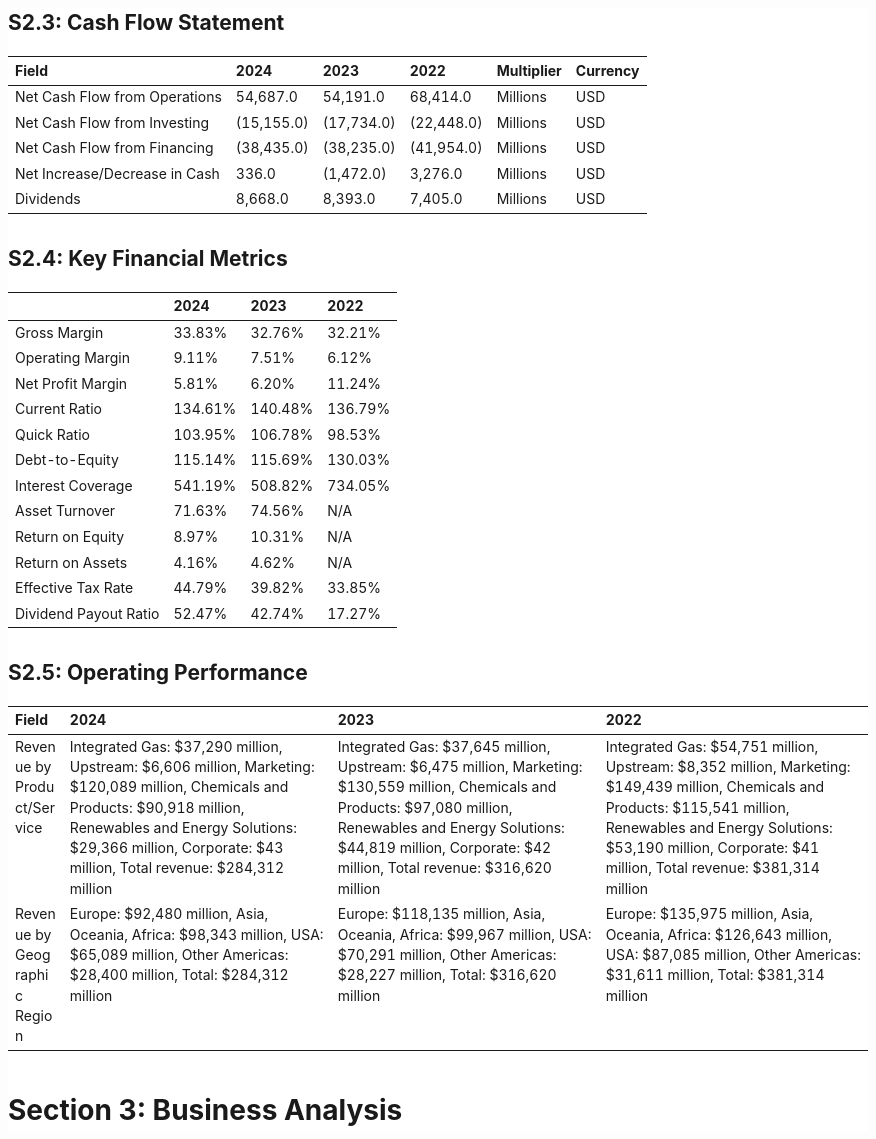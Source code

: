 
## S2.3: Cash Flow Statement

| Field | 2024 | 2023 | 2022 | Multiplier | Currency |
| :---- | :---- | :---- | :---- | :---- | :---- |
| Net Cash Flow from Operations | 54,687.0 | 54,191.0 | 68,414.0 | Millions | USD |
| Net Cash Flow from Investing | (15,155.0) | (17,734.0) | (22,448.0) | Millions | USD |
| Net Cash Flow from Financing | (38,435.0) | (38,235.0) | (41,954.0) | Millions | USD |
| Net Increase/Decrease in Cash | 336.0 | (1,472.0) | 3,276.0 | Millions | USD |
| Dividends | 8,668.0 | 8,393.0 | 7,405.0 | Millions | USD |


## S2.4: Key Financial Metrics

|       | 2024 | 2023 | 2022 |
| :---- | :---- | :---- | :---- |
| Gross Margin | 33.83% | 32.76% | 32.21% |
| Operating Margin | 9.11% | 7.51% | 6.12% |
| Net Profit Margin | 5.81% | 6.20% | 11.24% |
| Current Ratio | 134.61% | 140.48% | 136.79% |
| Quick Ratio | 103.95% | 106.78% | 98.53% |
| Debt-to-Equity | 115.14% | 115.69% | 130.03% |
| Interest Coverage | 541.19% | 508.82% | 734.05% |
| Asset Turnover | 71.63% | 74.56% | N/A |
| Return on Equity | 8.97% | 10.31% | N/A |
| Return on Assets | 4.16% | 4.62% | N/A |
| Effective Tax Rate | 44.79% | 39.82% | 33.85% | 
| Dividend Payout Ratio | 52.47% | 42.74% | 17.27% |


## S2.5: Operating Performance

| Field | 2024 | 2023 | 2022 |
| :---- | :---- | :---- | :---- |
| Revenue by Product/Service | Integrated Gas: $37,290 million, Upstream: $6,606 million, Marketing: $120,089 million, Chemicals and Products: $90,918 million, Renewables and Energy Solutions: $29,366 million, Corporate: $43 million, Total revenue: $284,312 million | Integrated Gas: $37,645 million, Upstream: $6,475 million, Marketing: $130,559 million, Chemicals and Products: $97,080 million, Renewables and Energy Solutions: $44,819 million, Corporate: $42 million, Total revenue: $316,620 million | Integrated Gas: $54,751 million, Upstream: $8,352 million, Marketing: $149,439 million, Chemicals and Products: $115,541 million, Renewables and Energy Solutions: $53,190 million, Corporate: $41 million, Total revenue: $381,314 million |
| Revenue by Geographic Region | Europe: $92,480 million, Asia, Oceania, Africa: $98,343 million, USA: $65,089 million, Other Americas: $28,400 million, Total: $284,312 million | Europe: $118,135 million, Asia, Oceania, Africa: $99,967 million, USA: $70,291 million, Other Americas: $28,227 million, Total: $316,620 million | Europe: $135,975 million, Asia, Oceania, Africa: $126,643 million, USA: $87,085 million, Other Americas: $31,611 million, Total: $381,314 million |


# Section 3: Business Analysis
